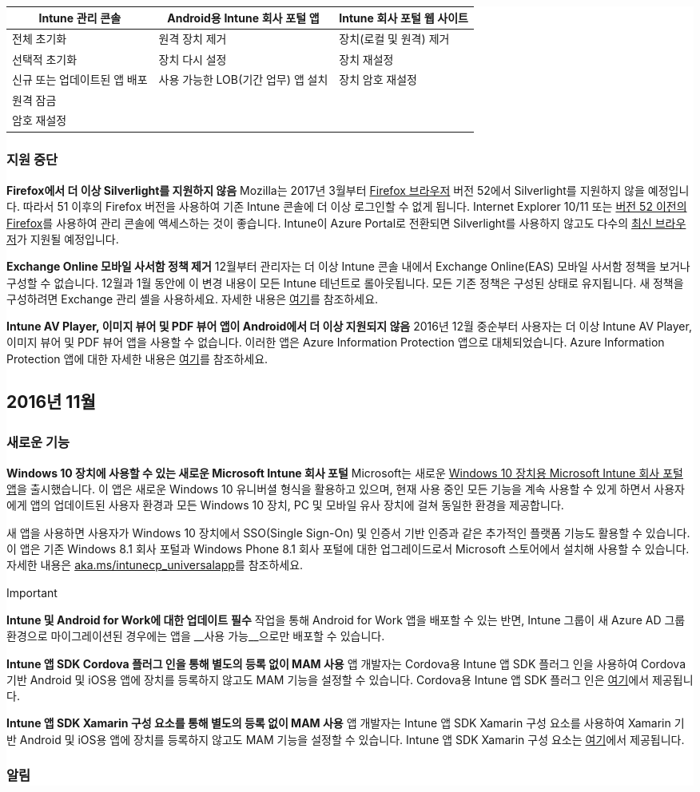 |Intune 관리 콘솔| Android용 Intune 회사 포털 앱 |Intune 회사 포털 웹 사이트|   
|---|---|---|
|전체 초기화| 원격 장치 제거| 장치(로컬 및 원격) 제거|
|선택적 초기화| 장치 다시 설정| 장치 재설정|
|신규 또는 업데이트된 앱 배포| 사용 가능한 LOB(기간 업무) 앱 설치| 장치 암호 재설정|
|원격 잠금|||
|암호 재설정|||

### <a name="deprecations"></a>지원 중단

__Firefox에서 더 이상 Silverlight를 지원하지 않음__  Mozilla는 2017년 3월부터 [Firefox 브라우저](https://www.mozilla.org/firefox) 버전 52에서 Silverlight를 지원하지 않을 예정입니다. 따라서 51 이후의 Firefox 버전을 사용하여 기존 Intune 콘솔에 더 이상 로그인할 수 없게 됩니다. Internet Explorer 10/11 또는 [버전 52 이전의 Firefox](https://ftp.mozilla.org/pub/firefox/releases/)를 사용하여 관리 콘솔에 액세스하는 것이 좋습니다. Intune이 Azure Portal로 전환되면 Silverlight를 사용하지 않고도 다수의 [최신 브라우저](/azure/azure-preview-portal-supported-browsers-devices)가 지원될 예정입니다.

__Exchange Online 모바일 사서함 정책 제거__  12월부터 관리자는 더 이상 Intune 콘솔 내에서 Exchange Online(EAS) 모바일 사서함 정책을 보거나 구성할 수 없습니다. 12월과 1월 동안에 이 변경 내용이 모든 Intune 테넌트로 롤아웃됩니다. 모든 기존 정책은 구성된 상태로 유지됩니다. 새 정책을 구성하려면 Exchange 관리 셸을 사용하세요. 자세한 내용은 [여기](https://technet.microsoft.com/library/bb123783%28v=exchg.150%29.aspx)를 참조하세요.

__Intune AV Player, 이미지 뷰어 및 PDF 뷰어 앱이 Android에서 더 이상 지원되지 않음__  2016년 12월 중순부터 사용자는 더 이상 Intune AV Player, 이미지 뷰어 및 PDF 뷰어 앱을 사용할 수 없습니다. 이러한 앱은 Azure Information Protection 앱으로 대체되었습니다. Azure Information Protection 앱에 대한 자세한 내용은 [여기](/information-protection/rms-client/mobile-app-faq)를 참조하세요.

## <a name="november-2016"></a>2016년 11월

### <a name="new-capabilities"></a>새로운 기능

__Windows 10 장치에 사용할 수 있는 새로운 Microsoft Intune 회사 포털__ Microsoft는 새로운 [Windows 10 장치용 Microsoft Intune 회사 포털 앱](https://www.microsoft.com/store/apps/9wzdncrfj3pz)을 출시했습니다. 이 앱은 새로운 Windows 10 유니버셜 형식을 활용하고 있으며, 현재 사용 중인 모든 기능을 계속 사용할 수 있게 하면서 사용자에게 앱의 업데이트된 사용자 환경과 모든 Windows 10 장치, PC 및 모바일 유사 장치에 걸쳐 동일한 환경을 제공합니다.

새 앱을 사용하면 사용자가 Windows 10 장치에서 SSO(Single Sign-On) 및 인증서 기반 인증과 같은 추가적인 플랫폼 기능도 활용할 수 있습니다. 이 앱은 기존 Windows 8.1 회사 포털과 Windows Phone 8.1 회사 포털에 대한 업그레이드로서 Microsoft 스토어에서 설치해 사용할 수 있습니다. 자세한 내용은 [aka.ms/intunecp_universalapp](http://aka.ms/intunecp_universalapp)를 참조하세요.

> [!IMPORTANT]
> __Intune 및 Android for Work에 대한 업데이트__ __필수__ 작업을 통해 Android for Work 앱을 배포할 수 있는 반면, Intune 그룹이 새 Azure AD 그룹 환경으로 마이그레이션된 경우에는 앱을 __사용 가능__으로만 배포할 수 있습니다.

__Intune 앱 SDK Cordova 플러그 인을 통해 별도의 등록 없이 MAM 사용__ 앱 개발자는 Cordova용 Intune 앱 SDK 플러그 인을 사용하여 Cordova 기반 Android 및 iOS용 앱에 장치를 등록하지 않고도 MAM 기능을 설정할 수 있습니다. Cordova용 Intune 앱 SDK 플러그 인은 [여기](https://github.com/msintuneappsdk/cordova-plugin-ms-intune-mam)에서 제공됩니다.

__Intune 앱 SDK Xamarin 구성 요소를 통해 별도의 등록 없이 MAM 사용__ 앱 개발자는 Intune 앱 SDK Xamarin 구성 요소를 사용하여 Xamarin 기반 Android 및 iOS용 앱에 장치를 등록하지 않고도 MAM 기능을 설정할 수 있습니다. Intune 앱 SDK Xamarin 구성 요소는 [여기](https://github.com/msintuneappsdk/intune-app-sdk-xamarin)에서 제공됩니다.

### <a name="notices"></a>알림
